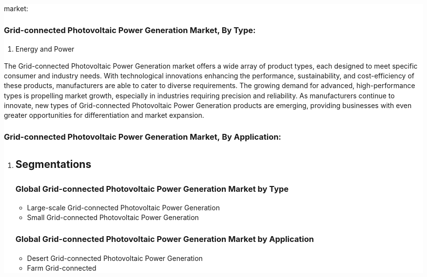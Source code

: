 market:</p><h3><strong>Grid-connected Photovoltaic Power Generation Market, By Type:<br /></strong></h3><ol><li>Energy and Power</li></ol><p>The Grid-connected Photovoltaic Power Generation market offers a wide array of product types, each designed to meet specific consumer and industry needs. With technological innovations enhancing the performance, sustainability, and cost-efficiency of these products, manufacturers are able to cater to diverse requirements. The growing demand for advanced, high-performance types is propelling market growth, especially in industries requiring precision and reliability. As manufacturers continue to innovate, new types of Grid-connected Photovoltaic Power Generation products are emerging, providing businesses with even greater opportunities for differentiation and market expansion.</p><h3>Grid-connected Photovoltaic Power Generation Market,&nbsp;By Application:</h3><ol><li><h2>Segmentations</h2><h3>Global Grid-connected Photovoltaic Power Generation Market by Type</h3><ul><li>Large-scale Grid-connected Photovoltaic Power Generation</li><li>Small Grid-connected Photovoltaic Power Generation</li></ul><h3>Global Grid-connected Photovoltaic Power Generation Market by Application</h3><ul><li>Desert Grid-connected Photovoltaic Power Generation</li><li>Farm Grid-connected
